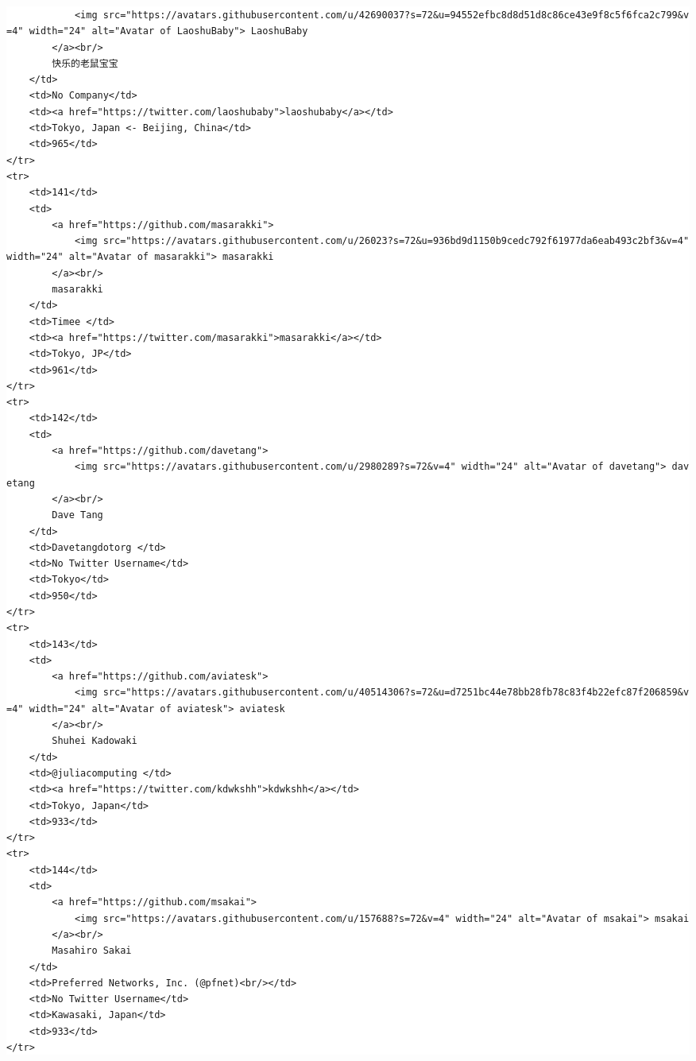 				<img src="https://avatars.githubusercontent.com/u/42690037?s=72&u=94552efbc8d8d51d8c86ce43e9f8c5f6fca2c799&v=4" width="24" alt="Avatar of LaoshuBaby"> LaoshuBaby
			</a><br/>
			快乐的老鼠宝宝
		</td>
		<td>No Company</td>
		<td><a href="https://twitter.com/laoshubaby">laoshubaby</a></td>
		<td>Tokyo, Japan <- Beijing, China</td>
		<td>965</td>
	</tr>
	<tr>
		<td>141</td>
		<td>
			<a href="https://github.com/masarakki">
				<img src="https://avatars.githubusercontent.com/u/26023?s=72&u=936bd9d1150b9cedc792f61977da6eab493c2bf3&v=4" width="24" alt="Avatar of masarakki"> masarakki
			</a><br/>
			masarakki
		</td>
		<td>Timee </td>
		<td><a href="https://twitter.com/masarakki">masarakki</a></td>
		<td>Tokyo, JP</td>
		<td>961</td>
	</tr>
	<tr>
		<td>142</td>
		<td>
			<a href="https://github.com/davetang">
				<img src="https://avatars.githubusercontent.com/u/2980289?s=72&v=4" width="24" alt="Avatar of davetang"> davetang
			</a><br/>
			Dave Tang
		</td>
		<td>Davetangdotorg </td>
		<td>No Twitter Username</td>
		<td>Tokyo</td>
		<td>950</td>
	</tr>
	<tr>
		<td>143</td>
		<td>
			<a href="https://github.com/aviatesk">
				<img src="https://avatars.githubusercontent.com/u/40514306?s=72&u=d7251bc44e78bb28fb78c83f4b22efc87f206859&v=4" width="24" alt="Avatar of aviatesk"> aviatesk
			</a><br/>
			Shuhei Kadowaki
		</td>
		<td>@juliacomputing </td>
		<td><a href="https://twitter.com/kdwkshh">kdwkshh</a></td>
		<td>Tokyo, Japan</td>
		<td>933</td>
	</tr>
	<tr>
		<td>144</td>
		<td>
			<a href="https://github.com/msakai">
				<img src="https://avatars.githubusercontent.com/u/157688?s=72&v=4" width="24" alt="Avatar of msakai"> msakai
			</a><br/>
			Masahiro Sakai
		</td>
		<td>Preferred Networks, Inc. (@pfnet)<br/></td>
		<td>No Twitter Username</td>
		<td>Kawasaki, Japan</td>
		<td>933</td>
	</tr>
